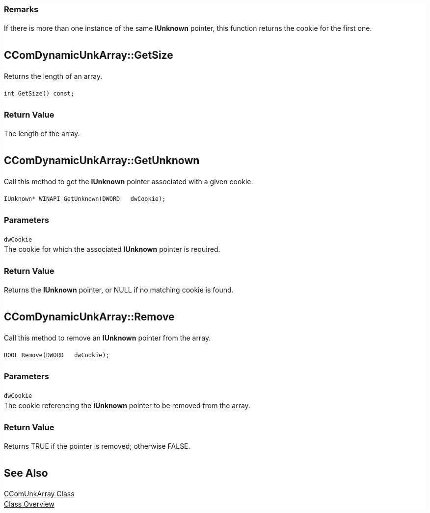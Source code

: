 ### Remarks  
 If there is more than one instance of the same **IUnknown** pointer, this function returns the cookie for the first one.  
  
##  <a name="ccomdynamicunkarray__getsize"></a>  CComDynamicUnkArray::GetSize  
 Returns the length of an array.  
  
```
int GetSize() const;
```  
  
### Return Value  
 The length of the array.  
  
##  <a name="ccomdynamicunkarray__getunknown"></a>  CComDynamicUnkArray::GetUnknown  
 Call this method to get the **IUnknown** pointer associated with a given cookie.  
  
```
IUnknown* WINAPI GetUnknown(DWORD   dwCookie);
```  
  
### Parameters  
 `dwCookie`  
 The cookie for which the associated **IUnknown** pointer is required.  
  
### Return Value  
 Returns the **IUnknown** pointer, or NULL if no matching cookie is found.  
  
##  <a name="ccomdynamicunkarray__remove"></a>  CComDynamicUnkArray::Remove  
 Call this method to remove an **IUnknown** pointer from the array.  
  
```
BOOL Remove(DWORD   dwCookie);
```  
  
### Parameters  
 `dwCookie`  
 The cookie referencing the **IUnknown** pointer to be removed from the array.  
  
### Return Value  
 Returns TRUE if the pointer is removed; otherwise FALSE.  
  
## See Also  
 [CComUnkArray Class](../../atl/reference/ccomunkarray-class.md)   
 [Class Overview](../../atl/atl-class-overview.md)







